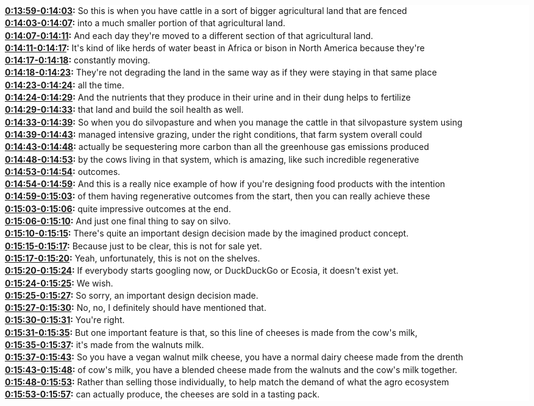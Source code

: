 **[0:13:59-0:14:03](https://investinginregenerativeagriculture.com/emma-chow-eliot-beeby#t=0:13:59):**  So this is when you have cattle in a sort of bigger agricultural land that are fenced  
**[0:14:03-0:14:07](https://investinginregenerativeagriculture.com/emma-chow-eliot-beeby#t=0:14:03):**  into a much smaller portion of that agricultural land.  
**[0:14:07-0:14:11](https://investinginregenerativeagriculture.com/emma-chow-eliot-beeby#t=0:14:07):**  And each day they're moved to a different section of that agricultural land.  
**[0:14:11-0:14:17](https://investinginregenerativeagriculture.com/emma-chow-eliot-beeby#t=0:14:11):**  It's kind of like herds of water beast in Africa or bison in North America because they're  
**[0:14:17-0:14:18](https://investinginregenerativeagriculture.com/emma-chow-eliot-beeby#t=0:14:17):**  constantly moving.  
**[0:14:18-0:14:23](https://investinginregenerativeagriculture.com/emma-chow-eliot-beeby#t=0:14:18):**  They're not degrading the land in the same way as if they were staying in that same place  
**[0:14:23-0:14:24](https://investinginregenerativeagriculture.com/emma-chow-eliot-beeby#t=0:14:23):**  all the time.  
**[0:14:24-0:14:29](https://investinginregenerativeagriculture.com/emma-chow-eliot-beeby#t=0:14:24):**  And the nutrients that they produce in their urine and in their dung helps to fertilize  
**[0:14:29-0:14:33](https://investinginregenerativeagriculture.com/emma-chow-eliot-beeby#t=0:14:29):**  that land and build the soil health as well.  
**[0:14:33-0:14:39](https://investinginregenerativeagriculture.com/emma-chow-eliot-beeby#t=0:14:33):**  So when you do silvopasture and when you manage the cattle in that silvopasture system using  
**[0:14:39-0:14:43](https://investinginregenerativeagriculture.com/emma-chow-eliot-beeby#t=0:14:39):**  managed intensive grazing, under the right conditions, that farm system overall could  
**[0:14:43-0:14:48](https://investinginregenerativeagriculture.com/emma-chow-eliot-beeby#t=0:14:43):**  actually be sequestering more carbon than all the greenhouse gas emissions produced  
**[0:14:48-0:14:53](https://investinginregenerativeagriculture.com/emma-chow-eliot-beeby#t=0:14:48):**  by the cows living in that system, which is amazing, like such incredible regenerative  
**[0:14:53-0:14:54](https://investinginregenerativeagriculture.com/emma-chow-eliot-beeby#t=0:14:53):**  outcomes.  
**[0:14:54-0:14:59](https://investinginregenerativeagriculture.com/emma-chow-eliot-beeby#t=0:14:54):**  And this is a really nice example of how if you're designing food products with the intention  
**[0:14:59-0:15:03](https://investinginregenerativeagriculture.com/emma-chow-eliot-beeby#t=0:14:59):**  of them having regenerative outcomes from the start, then you can really achieve these  
**[0:15:03-0:15:06](https://investinginregenerativeagriculture.com/emma-chow-eliot-beeby#t=0:15:03):**  quite impressive outcomes at the end.  
**[0:15:06-0:15:10](https://investinginregenerativeagriculture.com/emma-chow-eliot-beeby#t=0:15:06):**  And just one final thing to say on silvo.  
**[0:15:10-0:15:15](https://investinginregenerativeagriculture.com/emma-chow-eliot-beeby#t=0:15:10):**  There's quite an important design decision made by the imagined product concept.  
**[0:15:15-0:15:17](https://investinginregenerativeagriculture.com/emma-chow-eliot-beeby#t=0:15:15):**  Because just to be clear, this is not for sale yet.  
**[0:15:17-0:15:20](https://investinginregenerativeagriculture.com/emma-chow-eliot-beeby#t=0:15:17):**  Yeah, unfortunately, this is not on the shelves.  
**[0:15:20-0:15:24](https://investinginregenerativeagriculture.com/emma-chow-eliot-beeby#t=0:15:20):**  If everybody starts googling now, or DuckDuckGo or Ecosia, it doesn't exist yet.  
**[0:15:24-0:15:25](https://investinginregenerativeagriculture.com/emma-chow-eliot-beeby#t=0:15:24):**  We wish.  
**[0:15:25-0:15:27](https://investinginregenerativeagriculture.com/emma-chow-eliot-beeby#t=0:15:25):**  So sorry, an important design decision made.  
**[0:15:27-0:15:30](https://investinginregenerativeagriculture.com/emma-chow-eliot-beeby#t=0:15:27):**  No, no, I definitely should have mentioned that.  
**[0:15:30-0:15:31](https://investinginregenerativeagriculture.com/emma-chow-eliot-beeby#t=0:15:30):**  You're right.  
**[0:15:31-0:15:35](https://investinginregenerativeagriculture.com/emma-chow-eliot-beeby#t=0:15:31):**  But one important feature is that, so this line of cheeses is made from the cow's milk,  
**[0:15:35-0:15:37](https://investinginregenerativeagriculture.com/emma-chow-eliot-beeby#t=0:15:35):**  it's made from the walnuts milk.  
**[0:15:37-0:15:43](https://investinginregenerativeagriculture.com/emma-chow-eliot-beeby#t=0:15:37):**  So you have a vegan walnut milk cheese, you have a normal dairy cheese made from the drenth  
**[0:15:43-0:15:48](https://investinginregenerativeagriculture.com/emma-chow-eliot-beeby#t=0:15:43):**  of cow's milk, you have a blended cheese made from the walnuts and the cow's milk together.  
**[0:15:48-0:15:53](https://investinginregenerativeagriculture.com/emma-chow-eliot-beeby#t=0:15:48):**  Rather than selling those individually, to help match the demand of what the agro ecosystem  
**[0:15:53-0:15:57](https://investinginregenerativeagriculture.com/emma-chow-eliot-beeby#t=0:15:53):**  can actually produce, the cheeses are sold in a tasting pack.  